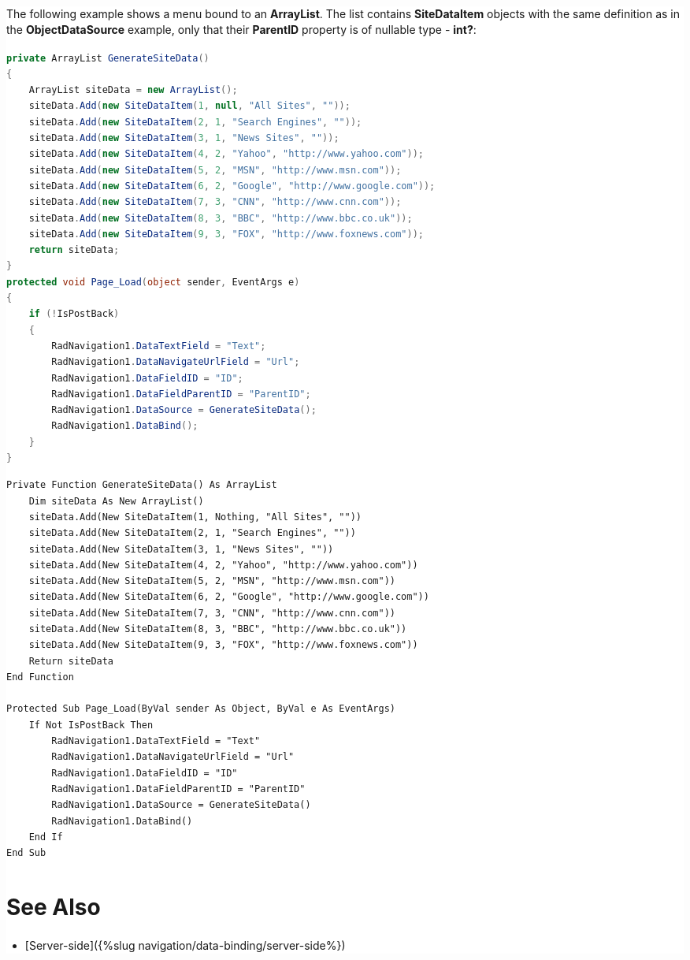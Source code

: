 The following example shows a menu bound to an **ArrayList**. The list contains **SiteDataItem** objects with the same definition as in the **ObjectDataSource** example, only that their **ParentID** property is of nullable type - **int?**:

````C#
private ArrayList GenerateSiteData()
{
	ArrayList siteData = new ArrayList();
	siteData.Add(new SiteDataItem(1, null, "All Sites", ""));
	siteData.Add(new SiteDataItem(2, 1, "Search Engines", ""));
	siteData.Add(new SiteDataItem(3, 1, "News Sites", ""));
	siteData.Add(new SiteDataItem(4, 2, "Yahoo", "http://www.yahoo.com"));
	siteData.Add(new SiteDataItem(5, 2, "MSN", "http://www.msn.com"));
	siteData.Add(new SiteDataItem(6, 2, "Google", "http://www.google.com"));
	siteData.Add(new SiteDataItem(7, 3, "CNN", "http://www.cnn.com"));
	siteData.Add(new SiteDataItem(8, 3, "BBC", "http://www.bbc.co.uk"));
	siteData.Add(new SiteDataItem(9, 3, "FOX", "http://www.foxnews.com"));
	return siteData;
}
protected void Page_Load(object sender, EventArgs e)
{
	if (!IsPostBack)
	{
		RadNavigation1.DataTextField = "Text";
		RadNavigation1.DataNavigateUrlField = "Url";
		RadNavigation1.DataFieldID = "ID";
		RadNavigation1.DataFieldParentID = "ParentID";
		RadNavigation1.DataSource = GenerateSiteData();
		RadNavigation1.DataBind();
	}
}
````
````VB.NET
Private Function GenerateSiteData() As ArrayList
	Dim siteData As New ArrayList()
	siteData.Add(New SiteDataItem(1, Nothing, "All Sites", ""))
	siteData.Add(New SiteDataItem(2, 1, "Search Engines", ""))
	siteData.Add(New SiteDataItem(3, 1, "News Sites", ""))
	siteData.Add(New SiteDataItem(4, 2, "Yahoo", "http://www.yahoo.com"))
	siteData.Add(New SiteDataItem(5, 2, "MSN", "http://www.msn.com"))
	siteData.Add(New SiteDataItem(6, 2, "Google", "http://www.google.com"))
	siteData.Add(New SiteDataItem(7, 3, "CNN", "http://www.cnn.com"))
	siteData.Add(New SiteDataItem(8, 3, "BBC", "http://www.bbc.co.uk"))
	siteData.Add(New SiteDataItem(9, 3, "FOX", "http://www.foxnews.com"))
	Return siteData
End Function

Protected Sub Page_Load(ByVal sender As Object, ByVal e As EventArgs)
	If Not IsPostBack Then
		RadNavigation1.DataTextField = "Text"
		RadNavigation1.DataNavigateUrlField = "Url"
		RadNavigation1.DataFieldID = "ID"
		RadNavigation1.DataFieldParentID = "ParentID"
		RadNavigation1.DataSource = GenerateSiteData()
		RadNavigation1.DataBind()
	End If
End Sub
````

# See Also

 * [Server-side]({%slug navigation/data-binding/server-side%})
